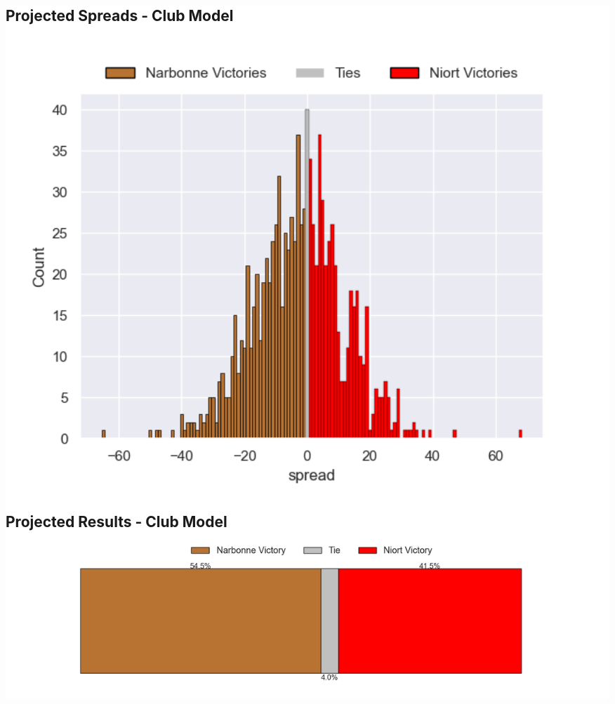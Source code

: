 ## Projected Spreads - Club Model


<p float="left">
<img src="../comp_files/plots/2025-08-30-Narbonne_V_Niort_spreads.png" width="99%" />
</p>

## Projected Results - Club Model


<p float="left">
<img src="../comp_files/plots/2025-08-30-Narbonne_V_Niort_resultbar.png" width="99%" />
</p>
